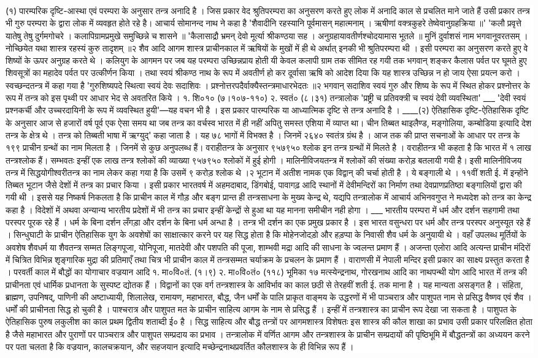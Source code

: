 (१) पारम्परिक दृष्टि-आस्था एवं परम्परा के अनुसार तन्त्र अनादि है । जिस प्रकार वेद श्रुतिपरम्परा का अनुसरण करते हुए लोक में अनादि काल से प्रचलित माने जाते हैं उसी प्रकार तन्त्र भी गुरु परम्परा के द्वारा लोक में व्यवहृत होते रहे है। आचार्य सोमानन्द नाथ ने कहा है 
'शैवादीनि रहस्यानि पूर्वमासन् महात्मनाम् । ऋषीणां वक्त्रकुहरे तेष्वेवानुग्रहक्रिया ॥' 'कलौ प्रवृत्ते यातेषु तेषु दुर्गमगोचरे । 
कलापिग्रामप्रमुखे समुच्छिन्ने च शासने ॥ 'कैलासाद्रौ भ्रमन् देवो मूर्त्या श्रीकण्ठया सह । 
अनुग्रहायावतीर्णश्चोदयामास भूतले ॥ मुनिं दुर्वाशसं नाम भगवानूवरतसम् । 
नोच्छियेत यथा शास्त्र रहस्यं कुरु तादृशम् ॥२ शैव आदि आगम शास्त्र प्राचीनकाल में ऋषियों के मुखों में ही थे अर्थात् इनकी भी श्रुतिपरम्परा थी । इसी परम्परा का अनुसरण करते हुए वे शिष्यों के ऊपर अनुग्रह करते थे । कलियुग के आगमन पर जब यह परम्परा उच्छिन्नप्राय होती यी केवल कलापी ग्राम तक सीमित रह गयी तक भगवान् शङ्कर कैलास पर्वत पर घूमते हुए शिवसूत्रों का महादेव पर्वत पर उत्कीर्णन किया । तथा स्वयं श्रीकण्ठ नाथ के रूप में अवतीर्ण हो कर दूर्वासा ऋषि को आदेश दिया कि यह शास्त्र उच्छिन्न न हो जाय ऐसा प्रयत्न करो । 
स्वच्छन्दतन्त्र में कहा गया है 
'गुरुशिष्यपदे स्थित्वा स्वयं देवः सदाशिवः । 
प्रश्नोत्तरपदैर्वाक्यैस्तन्त्रमाधारभेदतः ॥२ भगवान् सदाशिव स्वयं गुरु और शिष्य के रूप में स्थित होकर प्रश्नोत्तर के रूप में तन्त्र को इस पृथ्वी पर आधार भेद से अवतरित किये । 
१. शि०१० (७।१०७-११०) 
२. स्वतं० (८।३१) 
तन्त्रालोक 
'प्रष्ट्री च प्रतिवक्त्री च स्वयं देवी व्यवस्थिता' ___ 'देवी स्वयं प्रश्नकर्ची और उच्चरदायिनी के रूप में व्यवस्थित हुयी'—यह वचन भी है । इस प्रकार पारम्परिक या आध्यात्मिक दृष्टि से तन्त्र अनादि है । ____(२) ऐतिहासिक दृष्टि-ऐतिहासिक दृष्टि के अनुसार आज से हजारों वर्ष पूर्व एक ऐसा समय था जब तन्त्र का वर्चस्व भारत में ही नहीं अपितु समस्त एशिया में व्याप्त था। चीन तिब्बत थाइलैण्ड, मङ्गोलिया, कम्बोडिया इत्यादि देश तन्त्र के क्षेत्र थे । तन्त्र को तिब्बती भाषा में ऋग्युद्' कहा जाता है । यह ७८ भागों में विभक्त है । जिनमें २६४० स्वतंत्र ग्रंथ है । आज तक की प्राप्त सचनाओं के आधार पर तन्त्र के १९९ प्राचीन ग्रन्थों का नाम मिलता है । जिनमें से कुछ अनुपलब्ध हैं। वराहीतन्त्र के अनुसार ९५७९५० श्लोक इन तन्त्र ग्रन्थों में मिलते है । वराहीतन्त्र भी कहता है कि भारत में १ लाख तन्त्रश्लोक हैं। 
सम्भवतः इन्हीं एक लाख तन्त्र श्लोकों की व्याख्या ९५७९५० श्लोकों में हुई होगी । मालिनीविजयतन्त्र में श्लोकों की संख्या करोड़ बतलायी गयी है। इसी मालिनीविजय तन्त्र में सिद्धयोगीश्वरीतन्त्र का नाम लेकर कहा गया है कि उसमें ९ करोड़ श्लोक थे ।२ भूटान में अतीश नामक एक विद्वान् की चर्चा होती है । ये बङ्गाली थे । ११वीं शती ई. में इन्होंने तिब्बत भूटान जैसे देशों में तन्त्र का प्रचार किया । इसी प्रकार भारतवर्ष में अहमदाबाद, डिंगबोई, पावागढ़ आदि स्थानों में देवीमन्दिरों का निर्माण तथा देवप्राणप्रतिष्ठा बङ्गालियों द्वारा की गयी थी । इससे यह निष्कर्ष निकलता है कि प्राचीन काल में गौड़ और बङ्ग प्रान्त ही तन्त्रसाधना के मुख्य केन्द्र थे, यद्यपि तन्त्रालोक में आचार्य अभिनवगुप्त ने मध्यदेश को तन्त्र का केन्द्र कहा है । विदेशों में अथवा अन्यान्य भारतीय प्रदेशों में भी तन्त्र का प्रचार इन्हीं केन्द्रों से हुआ था यह मानना समीचीन नही होगा । 
___ भारतीय परम्परा में धर्म और दर्शन सहगामी तथा परस्पर पूरक रहे हैं । धर्म के बिना दर्शन लँगड़ा और दर्शन के बिना धर्म अन्धा है । तन्त्र भी दर्शन का एक प्रमुख प्रकार है । इस भारत वसुन्धरा पर धर्म और तन्त्र परस्पर अनुस्यूत रहे हैं । सिन्धुघाटी के प्राचीन ऐतिहासिक युग के अवशेषों का साक्षात्कार करने पर यह सिद्ध होता है कि मोहेनजोदड़ो और हड़प्पा के निवासी शैव धर्म के अनुयायी थे । वहाँ उपलब्ध मूर्तियों के अवशेष शैवधर्म या शैवतन्त्र सम्मत लिङ्गपूजा, योनिपूजा, मातदेवी और पशपति की पूजा, शाम्भवी मद्रा आदि की साधना के ज्वलन्त प्रमाण हैं । अजन्ता एलोरा आदि अत्यन्त प्राचीन मंदिरों में चित्रित विभिन्न शृङ्गारिक मुद्रा की प्रतिमाएँ तथा चित्र भी प्राचीन काल में तन्त्रसम्मत चर्याक्रम के प्रचलन के प्रमाण हैं । वाराणसी में नेपाली मन्दिर इसी प्रकार का साक्ष्य प्रस्तुत करता है । परवर्ती काल में बौद्धों का योगाचार वज्रयान आदि 
१. मा०वि०तं. (१।९) 
२. मा०वि०तं० (११८) 
भूमिका 
१७ 
मत्स्येन्द्रनाथ, गोरखनाथ आदि का नाथपन्थी योग आदि भारत में तन्त्र की प्राचीनता एवं धार्मिक प्रधानता के सुस्पष्ट द्योतक हैं । 
विद्वानों का एक वर्ग तन्त्रशास्त्र के आविर्भाव का काल छठी से तेरहवीं शती ई. तक माना है । यह मान्यता असङ्गत है । संहिता, ब्राह्मण, उपनिषद्, पाणिनी की अष्टाध्यायी, शिलालेख, रामायण, महाभारत, बौद्ध, जैन धर्मों के पालि प्राकृत वाङ्मय के उद्धरणों में भी पाञ्चरात्र और पाशुपत नाम से प्रसिद्ध वैष्णव एवं शैव । धर्मों की प्राचीनता सिद्ध हो चुकी है । पाश्चरात्र और पाशुपत मत के प्राचीन साहित्य आगम के नाम से प्रसिद्ध हैं । इन्हीं में तन्त्रशास्त्र का प्राचीन रूप देखा जा सकता है । पाशुपत के ऐतिहासिक पुरुष लकुलीश का काल प्रथम द्वितीय शताब्दी ई० है । सिद्ध साहित्य और बौद्ध तन्त्रों पर आगमशास्त्र विशेषतः इस शास्त्र की कौल शाखा का प्रभाव उसी प्रकार परिलक्षित होता है जैसे महाभारत और पुराणों पर पाञ्चरात्र और पाशुपत सम्प्रदाय का प्रभाव । तन्त्रालोक में वर्णित आगम और तन्त्रशास्त्र के प्राचीन सम्प्रदायों की पृष्ठिभूमि में बौद्धतन्त्रों का अध्ययन करने पर पता चलता है कि वज्रयान, कालचक्रयान, और सहजयान इत्यादि मच्छेन्द्रनाथप्रवर्तित कौलशास्त्र के ही विभिन्न रूप हैं । 